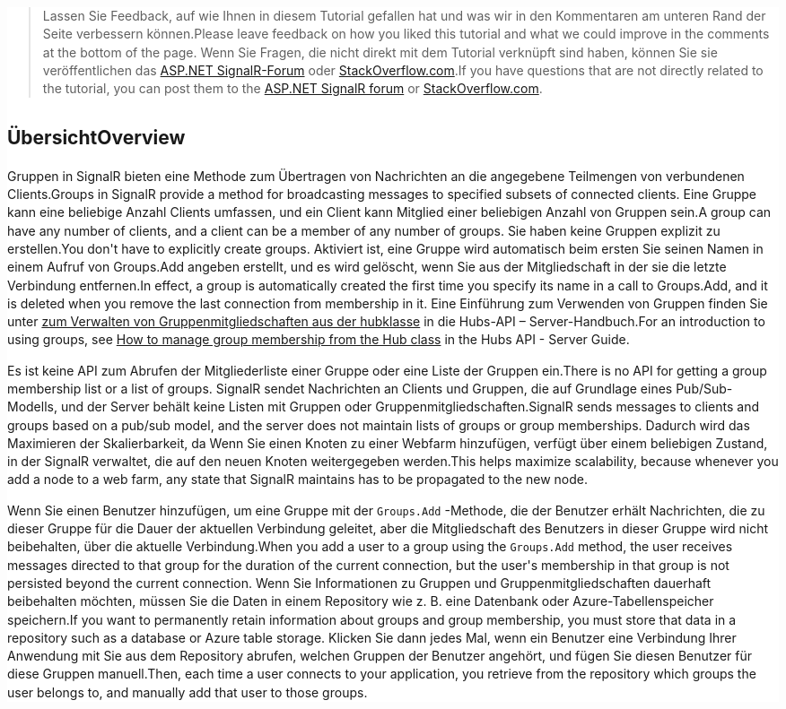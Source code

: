 > <span data-ttu-id="ae744-113">Lassen Sie Feedback, auf wie Ihnen in diesem Tutorial gefallen hat und was wir in den Kommentaren am unteren Rand der Seite verbessern können.</span><span class="sxs-lookup"><span data-stu-id="ae744-113">Please leave feedback on how you liked this tutorial and what we could improve in the comments at the bottom of the page.</span></span> <span data-ttu-id="ae744-114">Wenn Sie Fragen, die nicht direkt mit dem Tutorial verknüpft sind haben, können Sie sie veröffentlichen das [ASP.NET SignalR-Forum](https://forums.asp.net/1254.aspx/1?ASP+NET+SignalR) oder [StackOverflow.com](http://stackoverflow.com/).</span><span class="sxs-lookup"><span data-stu-id="ae744-114">If you have questions that are not directly related to the tutorial, you can post them to the [ASP.NET SignalR forum](https://forums.asp.net/1254.aspx/1?ASP+NET+SignalR) or [StackOverflow.com](http://stackoverflow.com/).</span></span>


## <a name="overview"></a><span data-ttu-id="ae744-115">Übersicht</span><span class="sxs-lookup"><span data-stu-id="ae744-115">Overview</span></span>

<span data-ttu-id="ae744-116">Gruppen in SignalR bieten eine Methode zum Übertragen von Nachrichten an die angegebene Teilmengen von verbundenen Clients.</span><span class="sxs-lookup"><span data-stu-id="ae744-116">Groups in SignalR provide a method for broadcasting messages to specified subsets of connected clients.</span></span> <span data-ttu-id="ae744-117">Eine Gruppe kann eine beliebige Anzahl Clients umfassen, und ein Client kann Mitglied einer beliebigen Anzahl von Gruppen sein.</span><span class="sxs-lookup"><span data-stu-id="ae744-117">A group can have any number of clients, and a client can be a member of any number of groups.</span></span> <span data-ttu-id="ae744-118">Sie haben keine Gruppen explizit zu erstellen.</span><span class="sxs-lookup"><span data-stu-id="ae744-118">You don't have to explicitly create groups.</span></span> <span data-ttu-id="ae744-119">Aktiviert ist, eine Gruppe wird automatisch beim ersten Sie seinen Namen in einem Aufruf von Groups.Add angeben erstellt, und es wird gelöscht, wenn Sie aus der Mitgliedschaft in der sie die letzte Verbindung entfernen.</span><span class="sxs-lookup"><span data-stu-id="ae744-119">In effect, a group is automatically created the first time you specify its name in a call to Groups.Add, and it is deleted when you remove the last connection from membership in it.</span></span> <span data-ttu-id="ae744-120">Eine Einführung zum Verwenden von Gruppen finden Sie unter [zum Verwalten von Gruppenmitgliedschaften aus der hubklasse](hubs-api-guide-server.md#groupsfromhub) in die Hubs-API – Server-Handbuch.</span><span class="sxs-lookup"><span data-stu-id="ae744-120">For an introduction to using groups, see [How to manage group membership from the Hub class](hubs-api-guide-server.md#groupsfromhub) in the Hubs API - Server Guide.</span></span>

<span data-ttu-id="ae744-121">Es ist keine API zum Abrufen der Mitgliederliste einer Gruppe oder eine Liste der Gruppen ein.</span><span class="sxs-lookup"><span data-stu-id="ae744-121">There is no API for getting a group membership list or a list of groups.</span></span> <span data-ttu-id="ae744-122">SignalR sendet Nachrichten an Clients und Gruppen, die auf Grundlage eines Pub/Sub-Modells, und der Server behält keine Listen mit Gruppen oder Gruppenmitgliedschaften.</span><span class="sxs-lookup"><span data-stu-id="ae744-122">SignalR sends messages to clients and groups based on a pub/sub model, and the server does not maintain lists of groups or group memberships.</span></span> <span data-ttu-id="ae744-123">Dadurch wird das Maximieren der Skalierbarkeit, da Wenn Sie einen Knoten zu einer Webfarm hinzufügen, verfügt über einem beliebigen Zustand, in der SignalR verwaltet, die auf den neuen Knoten weitergegeben werden.</span><span class="sxs-lookup"><span data-stu-id="ae744-123">This helps maximize scalability, because whenever you add a node to a web farm, any state that SignalR maintains has to be propagated to the new node.</span></span>

<span data-ttu-id="ae744-124">Wenn Sie einen Benutzer hinzufügen, um eine Gruppe mit der `Groups.Add` -Methode, die der Benutzer erhält Nachrichten, die zu dieser Gruppe für die Dauer der aktuellen Verbindung geleitet, aber die Mitgliedschaft des Benutzers in dieser Gruppe wird nicht beibehalten, über die aktuelle Verbindung.</span><span class="sxs-lookup"><span data-stu-id="ae744-124">When you add a user to a group using the `Groups.Add` method, the user receives messages directed to that group for the duration of the current connection, but the user's membership in that group is not persisted beyond the current connection.</span></span> <span data-ttu-id="ae744-125">Wenn Sie Informationen zu Gruppen und Gruppenmitgliedschaften dauerhaft beibehalten möchten, müssen Sie die Daten in einem Repository wie z. B. eine Datenbank oder Azure-Tabellenspeicher speichern.</span><span class="sxs-lookup"><span data-stu-id="ae744-125">If you want to permanently retain information about groups and group membership, you must store that data in a repository such as a database or Azure table storage.</span></span> <span data-ttu-id="ae744-126">Klicken Sie dann jedes Mal, wenn ein Benutzer eine Verbindung Ihrer Anwendung mit Sie aus dem Repository abrufen, welchen Gruppen der Benutzer angehört, und fügen Sie diesen Benutzer für diese Gruppen manuell.</span><span class="sxs-lookup"><span data-stu-id="ae744-126">Then, each time a user connects to your application, you retrieve from the repository which groups the user belongs to, and manually add that user to those groups.</span></span>